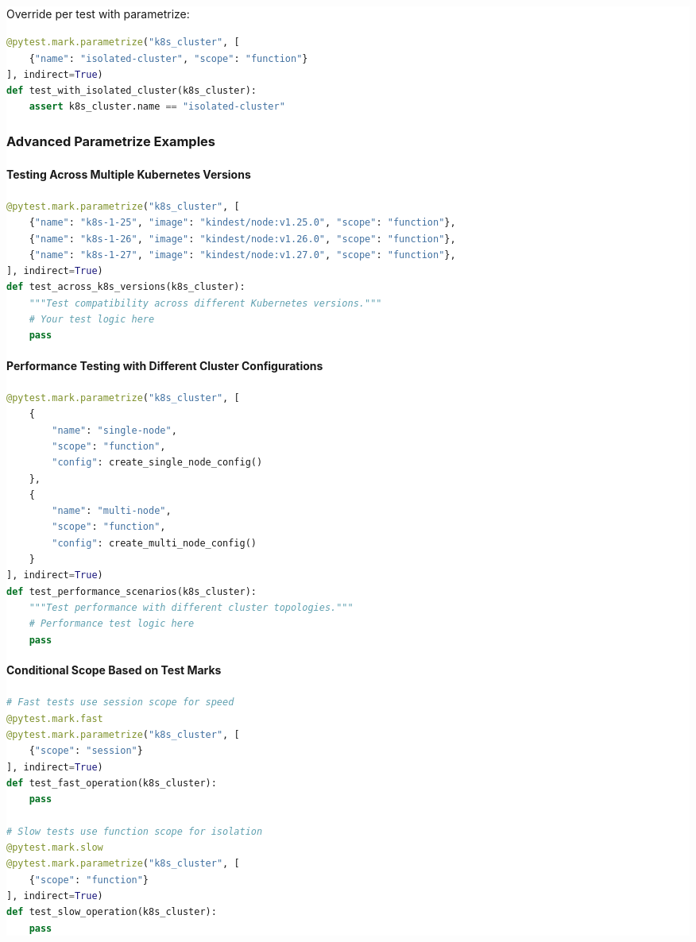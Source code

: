 Override per test with parametrize:
```python
@pytest.mark.parametrize("k8s_cluster", [
    {"name": "isolated-cluster", "scope": "function"}
], indirect=True)
def test_with_isolated_cluster(k8s_cluster):
    assert k8s_cluster.name == "isolated-cluster"
```

### Advanced Parametrize Examples

#### Testing Across Multiple Kubernetes Versions

```python
@pytest.mark.parametrize("k8s_cluster", [
    {"name": "k8s-1-25", "image": "kindest/node:v1.25.0", "scope": "function"},
    {"name": "k8s-1-26", "image": "kindest/node:v1.26.0", "scope": "function"},
    {"name": "k8s-1-27", "image": "kindest/node:v1.27.0", "scope": "function"},
], indirect=True)
def test_across_k8s_versions(k8s_cluster):
    """Test compatibility across different Kubernetes versions."""
    # Your test logic here
    pass
```

#### Performance Testing with Different Cluster Configurations

```python
@pytest.mark.parametrize("k8s_cluster", [
    {
        "name": "single-node",
        "scope": "function",
        "config": create_single_node_config()
    },
    {
        "name": "multi-node", 
        "scope": "function",
        "config": create_multi_node_config()
    }
], indirect=True)
def test_performance_scenarios(k8s_cluster):
    """Test performance with different cluster topologies."""
    # Performance test logic here
    pass
```

#### Conditional Scope Based on Test Marks

```python
# Fast tests use session scope for speed
@pytest.mark.fast
@pytest.mark.parametrize("k8s_cluster", [
    {"scope": "session"}
], indirect=True)
def test_fast_operation(k8s_cluster):
    pass

# Slow tests use function scope for isolation
@pytest.mark.slow
@pytest.mark.parametrize("k8s_cluster", [
    {"scope": "function"}
], indirect=True)
def test_slow_operation(k8s_cluster):
    pass
```
